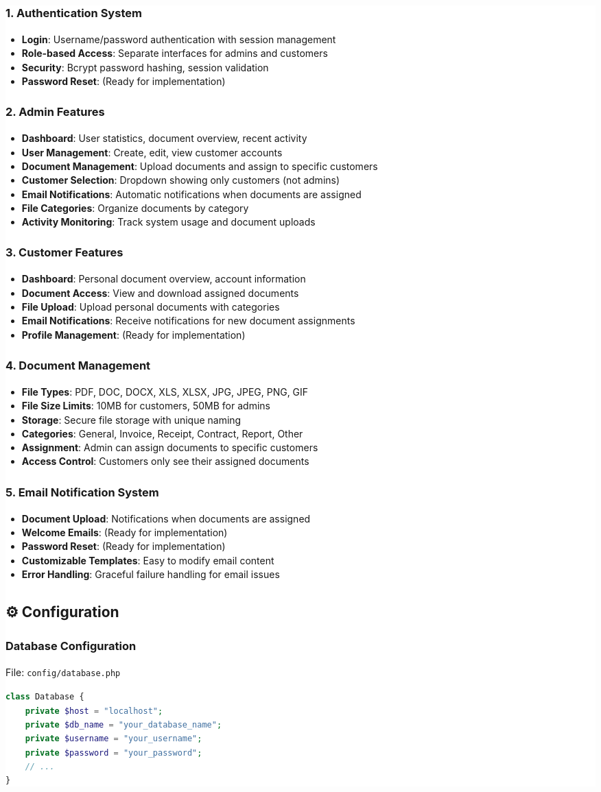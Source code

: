 ### 1. Authentication System
- **Login**: Username/password authentication with session management
- **Role-based Access**: Separate interfaces for admins and customers
- **Security**: Bcrypt password hashing, session validation
- **Password Reset**: (Ready for implementation)

### 2. Admin Features
- **Dashboard**: User statistics, document overview, recent activity
- **User Management**: Create, edit, view customer accounts
- **Document Management**: Upload documents and assign to specific customers
- **Customer Selection**: Dropdown showing only customers (not admins)
- **Email Notifications**: Automatic notifications when documents are assigned
- **File Categories**: Organize documents by category
- **Activity Monitoring**: Track system usage and document uploads

### 3. Customer Features
- **Dashboard**: Personal document overview, account information
- **Document Access**: View and download assigned documents
- **File Upload**: Upload personal documents with categories
- **Email Notifications**: Receive notifications for new document assignments
- **Profile Management**: (Ready for implementation)

### 4. Document Management
- **File Types**: PDF, DOC, DOCX, XLS, XLSX, JPG, JPEG, PNG, GIF
- **File Size Limits**: 10MB for customers, 50MB for admins
- **Storage**: Secure file storage with unique naming
- **Categories**: General, Invoice, Receipt, Contract, Report, Other
- **Assignment**: Admin can assign documents to specific customers
- **Access Control**: Customers only see their assigned documents

### 5. Email Notification System
- **Document Upload**: Notifications when documents are assigned
- **Welcome Emails**: (Ready for implementation)
- **Password Reset**: (Ready for implementation)
- **Customizable Templates**: Easy to modify email content
- **Error Handling**: Graceful failure handling for email issues

## ⚙️ Configuration

### Database Configuration
File: `config/database.php`
```php
class Database {
    private $host = "localhost";
    private $db_name = "your_database_name";
    private $username = "your_username";
    private $password = "your_password";
    // ...
}
```
